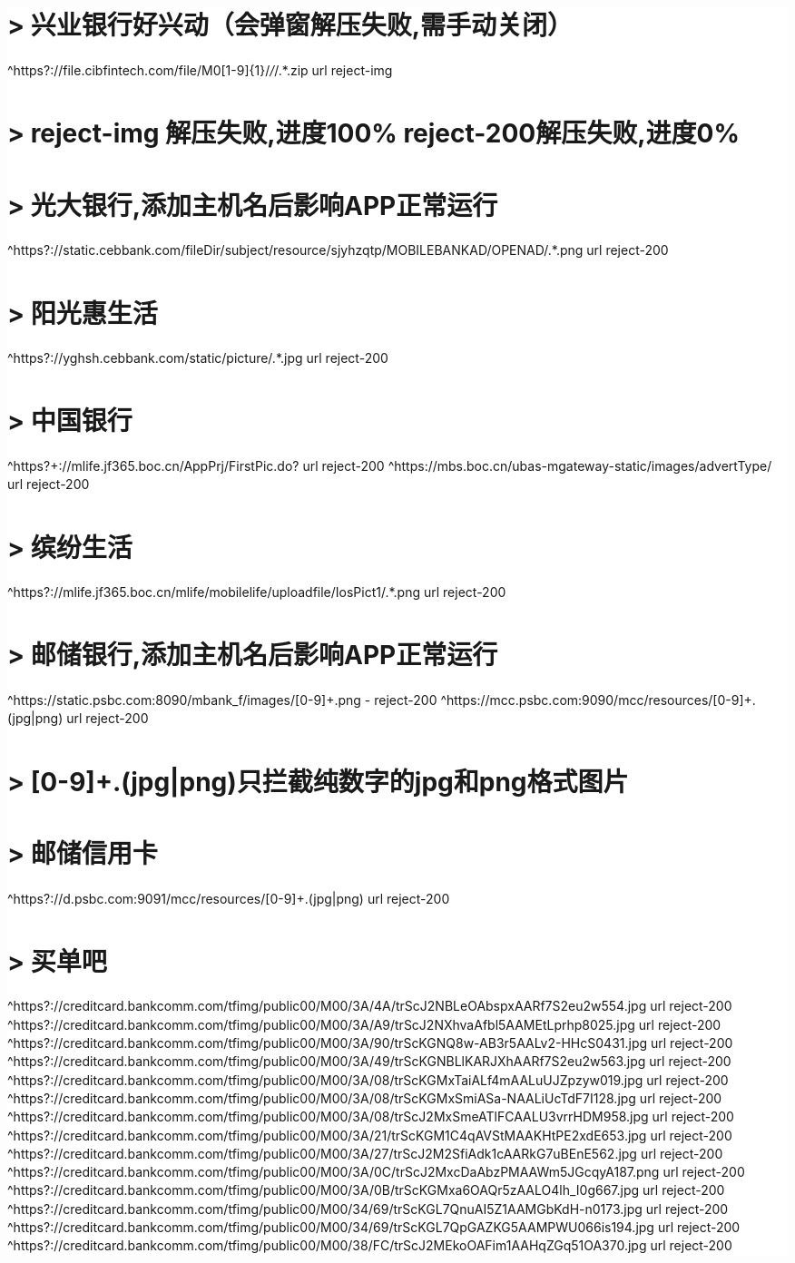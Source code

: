 # > 兴业银行好兴动（会弹窗解压失败,需手动关闭）
^https?:\/\/file\.cibfintech\.com\/file\/M0[1-9]{1}\/*\/*\/.*.zip url reject-img
# > reject-img 解压失败,进度100%   reject-200解压失败,进度0%
# > 光大银行,添加主机名后影响APP正常运行
^https?:\/\/static\.cebbank\.com\/fileDir\/subject\/resource\/sjyhzqtp\/MOBILEBANKAD\/OPENAD\/.*.png url reject-200
# > 阳光惠生活
^https?:\/\/yghsh\.cebbank\.com\/static\/picture\/.*.jpg url reject-200
# > 中国银行
^https?+:\/\/mlife\.jf365\.boc\.cn\/AppPrj\/FirstPic\.do\? url reject-200
^https:\/\/mbs.boc.cn\/ubas-mgateway-static\/images\/advertType\/ url reject-200
# > 缤纷生活
^https?:\/\/mlife\.jf365\.boc\.cn\/mlife\/mobilelife\/uploadfile\/IosPict1\/.*.png url reject-200
# > 邮储银行,添加主机名后影响APP正常运行
^https:\/\/static.psbc.com:8090\/mbank_f\/images\/[0-9]+\.png - reject-200
^https:\/\/mcc.psbc.com:9090\/mcc\/resources\/[0-9]+\.(jpg|png) url reject-200
# > [0-9]+\.(jpg|png)只拦截纯数字的jpg和png格式图片
# > 邮储信用卡
^https?:\/\/d\.psbc\.com:9091\/mcc\/resources\/[0-9]+\.(jpg|png) url reject-200
# > 买单吧
^https?:\/\/creditcard\.bankcomm\.com\/tfimg\/public00\/M00\/3A\/4A\/trScJ2NBLeOAbspxAARf7S2eu2w554\.jpg url reject-200
^https?:\/\/creditcard\.bankcomm\.com\/tfimg\/public00\/M00\/3A\/A9\/trScJ2NXhvaAfbl5AAMEtLprhp8025\.jpg url reject-200
^https?:\/\/creditcard\.bankcomm\.com\/tfimg\/public00\/M00\/3A\/90\/trScKGNQ8w-AB3r5AALv2-HHcS0431\.jpg url reject-200
^https?:\/\/creditcard\.bankcomm\.com\/tfimg\/public00\/M00\/3A\/49\/trScKGNBLlKARJXhAARf7S2eu2w563\.jpg url reject-200
^https?:\/\/creditcard\.bankcomm\.com\/tfimg\/public00\/M00\/3A\/08\/trScKGMxTaiALf4mAALuUJZpzyw019\.jpg url reject-200
^https?:\/\/creditcard\.bankcomm\.com\/tfimg\/public00\/M00\/3A\/08\/trScKGMxSmiASa-NAALiUcTdF7I128\.jpg url reject-200
^https?:\/\/creditcard\.bankcomm\.com\/tfimg\/public00\/M00\/3A\/08\/trScJ2MxSmeATlFCAALU3vrrHDM958\.jpg url reject-200
^https?:\/\/creditcard\.bankcomm\.com\/tfimg\/public00\/M00\/3A\/21\/trScKGM1C4qAVStMAAKHtPE2xdE653\.jpg url reject-200
^https?:\/\/creditcard\.bankcomm\.com\/tfimg\/public00\/M00\/3A\/27\/trScJ2M2SfiAdk1cAARkG7uBEnE562\.jpg url reject-200
^https?:\/\/creditcard\.bankcomm\.com\/tfimg\/public00\/M00\/3A\/0C\/trScJ2MxcDaAbzPMAAWm5JGcqyA187\.png url reject-200
^https?:\/\/creditcard\.bankcomm\.com\/tfimg\/public00\/M00\/3A\/0B\/trScKGMxa6OAQr5zAALO4lh_I0g667\.jpg url reject-200
^https?:\/\/creditcard\.bankcomm\.com\/tfimg\/public00\/M00\/34\/69\/trScKGL7QnuAI5Z1AAMGbKdH-n0173\.jpg url reject-200
^https?:\/\/creditcard\.bankcomm\.com\/tfimg\/public00\/M00\/34\/69\/trScKGL7QpGAZKG5AAMPWU066is194\.jpg url reject-200
^https?:\/\/creditcard\.bankcomm\.com\/tfimg\/public00\/M00\/38\/FC\/trScJ2MEkoOAFim1AAHqZGq51OA370\.jpg url reject-200